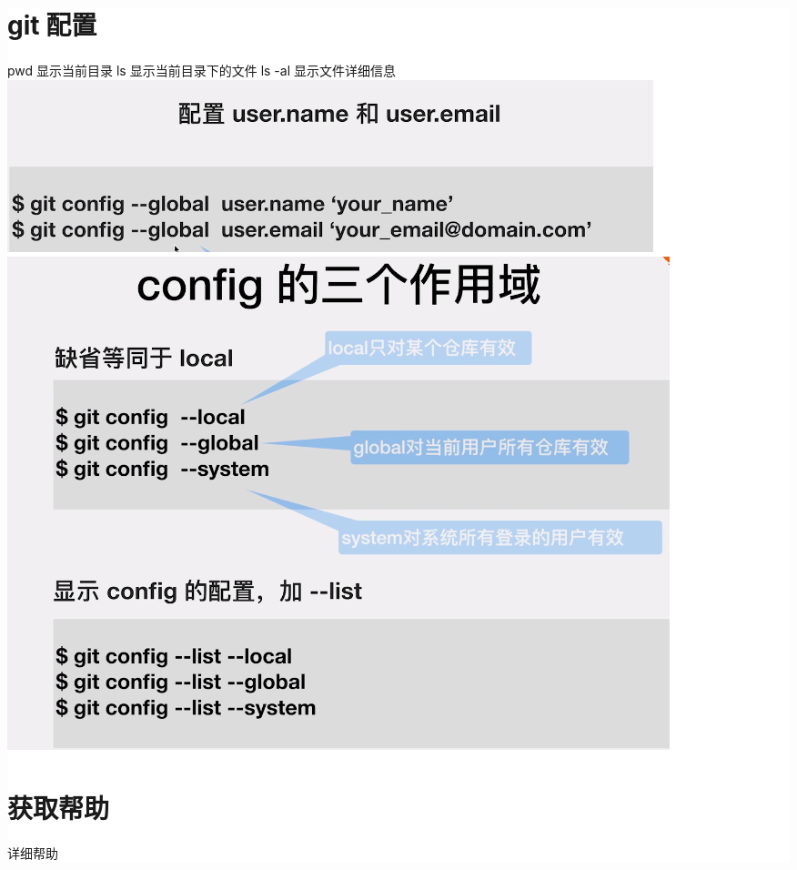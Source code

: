 # git 配置

pwd 显示当前目录
ls 显示当前目录下的文件
ls -al 显示文件详细信息
![配置全局user](./imgs/git-config-1.png)
![其他配置命令](./imgs/git-config-2.png)

# 获取帮助

详细帮助
